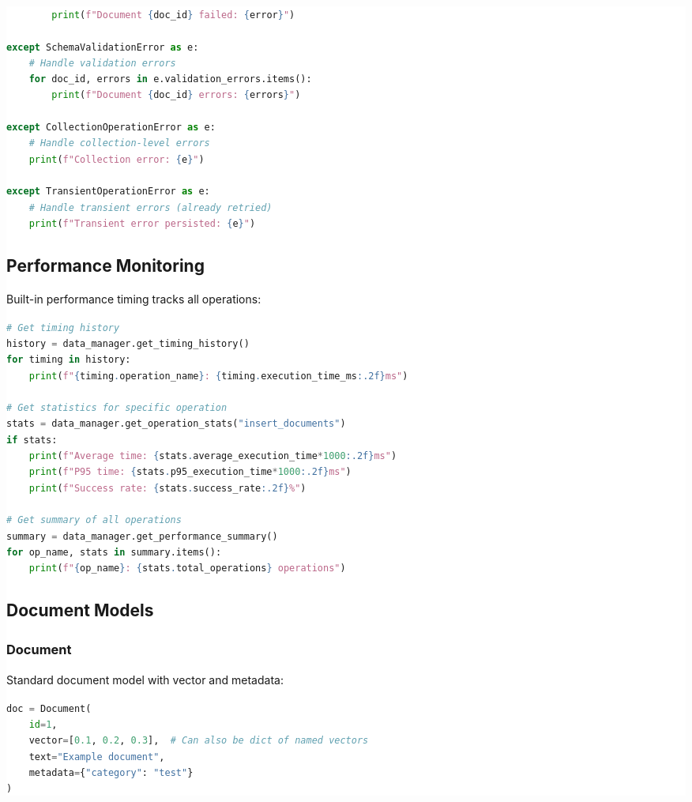 ```python
        print(f"Document {doc_id} failed: {error}")

except SchemaValidationError as e:
    # Handle validation errors
    for doc_id, errors in e.validation_errors.items():
        print(f"Document {doc_id} errors: {errors}")

except CollectionOperationError as e:
    # Handle collection-level errors
    print(f"Collection error: {e}")

except TransientOperationError as e:
    # Handle transient errors (already retried)
    print(f"Transient error persisted: {e}")
```

## Performance Monitoring

Built-in performance timing tracks all operations:

```python
# Get timing history
history = data_manager.get_timing_history()
for timing in history:
    print(f"{timing.operation_name}: {timing.execution_time_ms:.2f}ms")

# Get statistics for specific operation
stats = data_manager.get_operation_stats("insert_documents")
if stats:
    print(f"Average time: {stats.average_execution_time*1000:.2f}ms")
    print(f"P95 time: {stats.p95_execution_time*1000:.2f}ms")
    print(f"Success rate: {stats.success_rate:.2f}%")

# Get summary of all operations
summary = data_manager.get_performance_summary()
for op_name, stats in summary.items():
    print(f"{op_name}: {stats.total_operations} operations")
```

## Document Models

### Document

Standard document model with vector and metadata:

```python
doc = Document(
    id=1,
    vector=[0.1, 0.2, 0.3],  # Can also be dict of named vectors
    text="Example document",
    metadata={"category": "test"}
)
```
